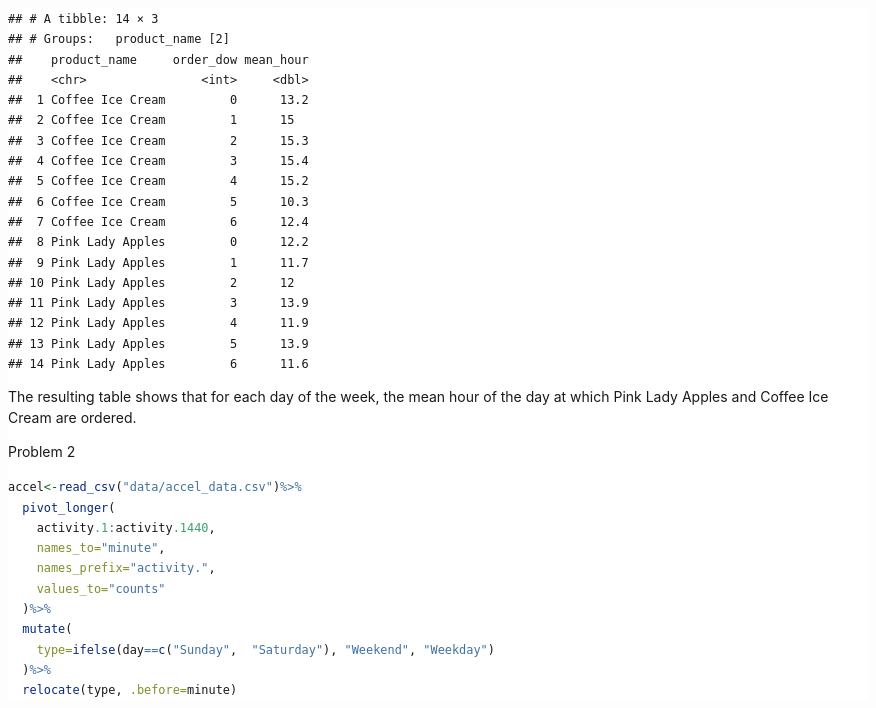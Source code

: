     ## # A tibble: 14 × 3
    ## # Groups:   product_name [2]
    ##    product_name     order_dow mean_hour
    ##    <chr>                <int>     <dbl>
    ##  1 Coffee Ice Cream         0      13.2
    ##  2 Coffee Ice Cream         1      15  
    ##  3 Coffee Ice Cream         2      15.3
    ##  4 Coffee Ice Cream         3      15.4
    ##  5 Coffee Ice Cream         4      15.2
    ##  6 Coffee Ice Cream         5      10.3
    ##  7 Coffee Ice Cream         6      12.4
    ##  8 Pink Lady Apples         0      12.2
    ##  9 Pink Lady Apples         1      11.7
    ## 10 Pink Lady Apples         2      12  
    ## 11 Pink Lady Apples         3      13.9
    ## 12 Pink Lady Apples         4      11.9
    ## 13 Pink Lady Apples         5      13.9
    ## 14 Pink Lady Apples         6      11.6

The resulting table shows that for each day of the week, the mean hour
of the day at which Pink Lady Apples and Coffee Ice Cream are ordered.

Problem 2

``` r
accel<-read_csv("data/accel_data.csv")%>%
  pivot_longer(
    activity.1:activity.1440,
    names_to="minute",
    names_prefix="activity.",
    values_to="counts"
  )%>%
  mutate(
    type=ifelse(day==c("Sunday",  "Saturday"), "Weekend", "Weekday")
  )%>% 
  relocate(type, .before=minute)
```
